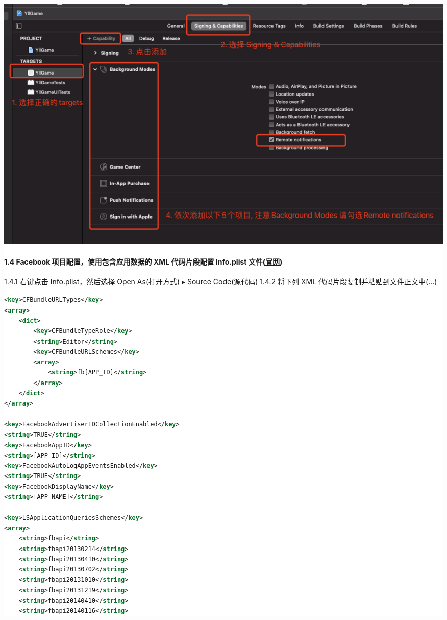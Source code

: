 ![配置](img/Signing&Capabilities.jpg)

#### 1.4 Facebook 项目配置，使用包含应用数据的 XML 代码片段配置 Info.plist 文件([官网](https://developers.facebook.com/docs/facebook-login/ios/v2.2?locale=zh_CN))

1.4.1 右键点击 Info.plist，然后选择 Open As(打开方式) ▸ Source Code(源代码)
1.4.2 将下列 XML 代码片段复制并粘贴到文件正文中(<dict>...</dict>)
```xml
<key>CFBundleURLTypes</key>
<array>
    <dict>
        <key>CFBundleTypeRole</key>
        <string>Editor</string>
        <key>CFBundleURLSchemes</key>
        <array>
            <string>fb[APP_ID]</string>
        </array>
    </dict>
</array>

<key>FacebookAdvertiserIDCollectionEnabled</key>
<string>TRUE</string>
<key>FacebookAppID</key>
<string>[APP_ID]</string>
<key>FacebookAutoLogAppEventsEnabled</key>
<string>TRUE</string>
<key>FacebookDisplayName</key>
<string>[APP_NAME]</string>

<key>LSApplicationQueriesSchemes</key>
<array>
    <string>fbapi</string>
    <string>fbapi20130214</string>
    <string>fbapi20130410</string>
    <string>fbapi20130702</string>
    <string>fbapi20131010</string>
    <string>fbapi20131219</string>
    <string>fbapi20140410</string>
    <string>fbapi20140116</string>
```